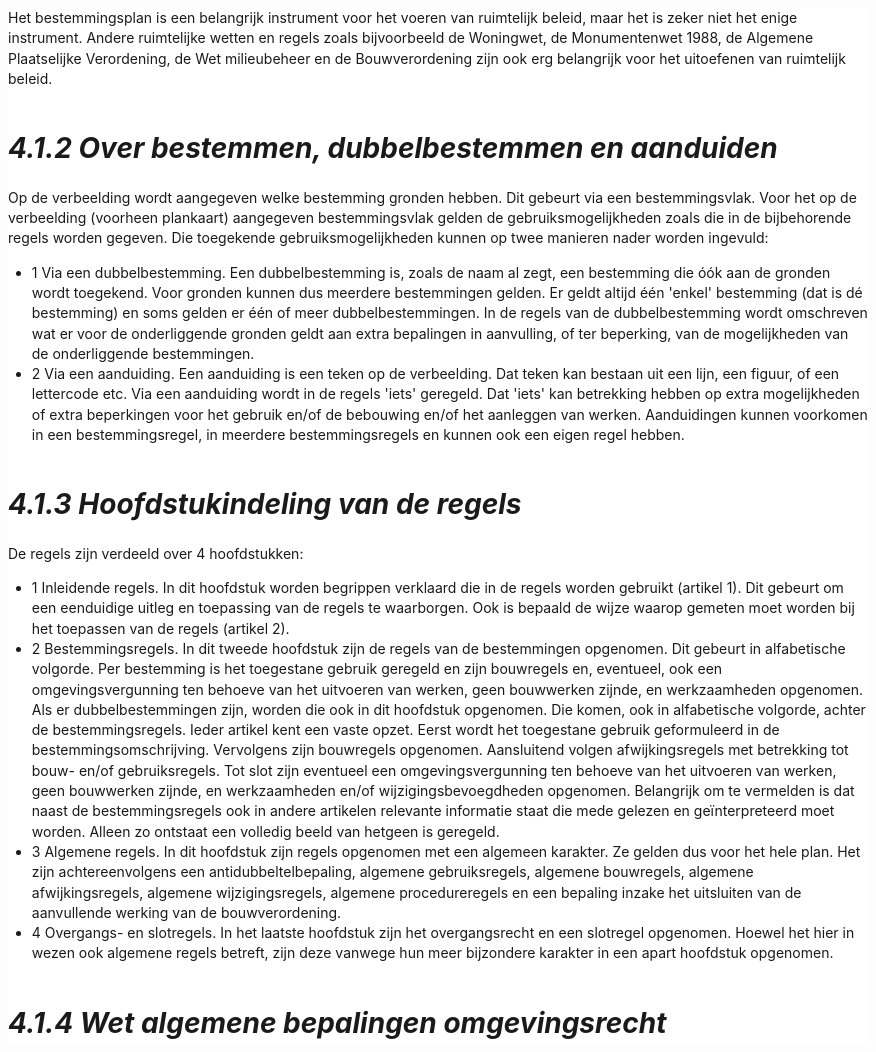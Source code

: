 Het bestemmingsplan is een belangrijk instrument voor het voeren van ruimtelijk beleid, maar het is zeker niet het enige instrument. Andere ruimtelijke wetten en regels zoals bijvoorbeeld de Woningwet, de Monumentenwet 1988, de Algemene Plaatselijke Verordening, de Wet milieubeheer en de Bouwverordening zijn ook erg belangrijk voor het uitoefenen van ruimtelijk beleid.

# *4.1.2 Over bestemmen, dubbelbestemmen en aanduiden*

Op de verbeelding wordt aangegeven welke bestemming gronden hebben. Dit gebeurt via een bestemmingsvlak. Voor het op de verbeelding (voorheen plankaart) aangegeven bestemmingsvlak gelden de gebruiksmogelijkheden zoals die in de bijbehorende regels worden gegeven. Die toegekende gebruiksmogelijkheden kunnen op twee manieren nader worden ingevuld:

- 1 Via een dubbelbestemming. Een dubbelbestemming is, zoals de naam al zegt, een bestemming die óók aan de gronden wordt toegekend. Voor gronden kunnen dus meerdere bestemmingen gelden. Er geldt altijd één 'enkel' bestemming (dat is dé bestemming) en soms gelden er één of meer dubbelbestemmingen. In de regels van de dubbelbestemming wordt omschreven wat er voor de onderliggende gronden geldt aan extra bepalingen in aanvulling, of ter beperking, van de mogelijkheden van de onderliggende bestemmingen.
- 2 Via een aanduiding. Een aanduiding is een teken op de verbeelding. Dat teken kan bestaan uit een lijn, een figuur, of een lettercode etc. Via een aanduiding wordt in de regels 'iets' geregeld. Dat 'iets' kan betrekking hebben op extra mogelijkheden of extra beperkingen voor het gebruik en/of de bebouwing en/of het aanleggen van werken. Aanduidingen kunnen voorkomen in een bestemmingsregel, in meerdere bestemmingsregels en kunnen ook een eigen regel hebben.
# *4.1.3 Hoofdstukindeling van de regels*

De regels zijn verdeeld over 4 hoofdstukken:

- 1 Inleidende regels. In dit hoofdstuk worden begrippen verklaard die in de regels worden gebruikt (artikel 1). Dit gebeurt om een eenduidige uitleg en toepassing van de regels te waarborgen. Ook is bepaald de wijze waarop gemeten moet worden bij het toepassen van de regels (artikel 2).
- 2 Bestemmingsregels. In dit tweede hoofdstuk zijn de regels van de bestemmingen opgenomen. Dit gebeurt in alfabetische volgorde. Per bestemming is het toegestane gebruik geregeld en zijn bouwregels en, eventueel, ook een omgevingsvergunning ten behoeve van het uitvoeren van werken, geen bouwwerken zijnde, en werkzaamheden opgenomen. Als er dubbelbestemmingen zijn, worden die ook in dit hoofdstuk opgenomen. Die komen, ook in alfabetische volgorde, achter de bestemmingsregels. Ieder artikel kent een vaste opzet. Eerst wordt het toegestane gebruik geformuleerd in de bestemmingsomschrijving. Vervolgens zijn bouwregels opgenomen. Aansluitend volgen afwijkingsregels met betrekking tot bouw- en/of gebruiksregels. Tot slot zijn eventueel een omgevingsvergunning ten behoeve van het uitvoeren van werken, geen bouwwerken zijnde, en werkzaamheden en/of wijzigingsbevoegdheden opgenomen. Belangrijk om te vermelden is dat naast de bestemmingsregels ook in andere artikelen relevante informatie staat die mede gelezen en geïnterpreteerd moet worden. Alleen zo ontstaat een volledig beeld van hetgeen is geregeld.
- 3 Algemene regels. In dit hoofdstuk zijn regels opgenomen met een algemeen karakter. Ze gelden dus voor het hele plan. Het zijn achtereenvolgens een antidubbeltelbepaling, algemene gebruiksregels, algemene bouwregels, algemene afwijkingsregels, algemene wijzigingsregels, algemene procedureregels en een bepaling inzake het uitsluiten van de aanvullende werking van de bouwverordening.
- 4 Overgangs- en slotregels. In het laatste hoofdstuk zijn het overgangsrecht en een slotregel opgenomen. Hoewel het hier in wezen ook algemene regels betreft, zijn deze vanwege hun meer bijzondere karakter in een apart hoofdstuk opgenomen.

# *4.1.4 Wet algemene bepalingen omgevingsrecht*
